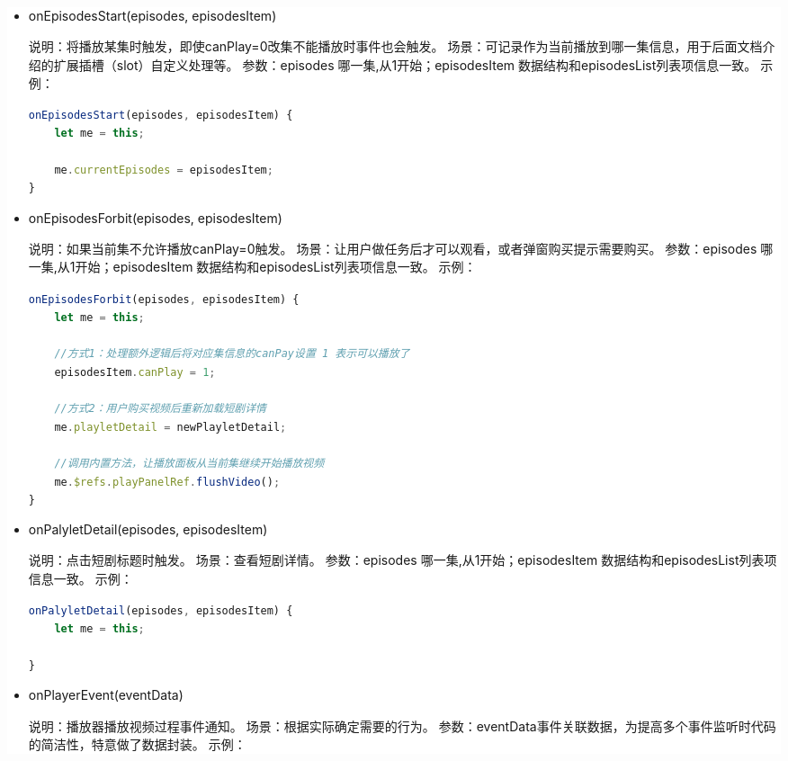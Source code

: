 *   onEpisodesStart(episodes, episodesItem)

    说明：将播放某集时触发，即使canPlay=0改集不能播放时事件也会触发。
    场景：可记录作为当前播放到哪一集信息，用于后面文档介绍的扩展插槽（slot）自定义处理等。
    参数：episodes 哪一集,从1开始；episodesItem 数据结构和episodesList列表项信息一致。
    示例：

    ```javascript
    onEpisodesStart(episodes, episodesItem) {
    	let me = this;
    	  
    	me.currentEpisodes = episodesItem;
    }
    ```

*   onEpisodesForbit(episodes, episodesItem)

    说明：如果当前集不允许播放canPlay=0触发。
    场景：让用户做任务后才可以观看，或者弹窗购买提示需要购买。
    参数：episodes 哪一集,从1开始；episodesItem 数据结构和episodesList列表项信息一致。
    示例：

    ```javascript
    onEpisodesForbit(episodes, episodesItem) {
    	let me = this;
    	
    	//方式1：处理额外逻辑后将对应集信息的canPay设置 1 表示可以播放了
    	episodesItem.canPlay = 1;
    	
    	//方式2：用户购买视频后重新加载短剧详情
    	me.playletDetail = newPlayletDetail;
    	
    	//调用内置方法，让播放面板从当前集继续开始播放视频
    	me.$refs.playPanelRef.flushVideo();
    }
    ```

*   onPalyletDetail(episodes, episodesItem)

    说明：点击短剧标题时触发。
    场景：查看短剧详情。
    参数：episodes 哪一集,从1开始；episodesItem 数据结构和episodesList列表项信息一致。
    示例：

    ```javascript
    onPalyletDetail(episodes, episodesItem) {
    	let me = this;
    
    }
    ```

*   onPlayerEvent(eventData)

    说明：播放器播放视频过程事件通知。
    场景：根据实际确定需要的行为。
    参数：eventData事件关联数据，为提高多个事件监听时代码的简洁性，特意做了数据封装。
    示例：
